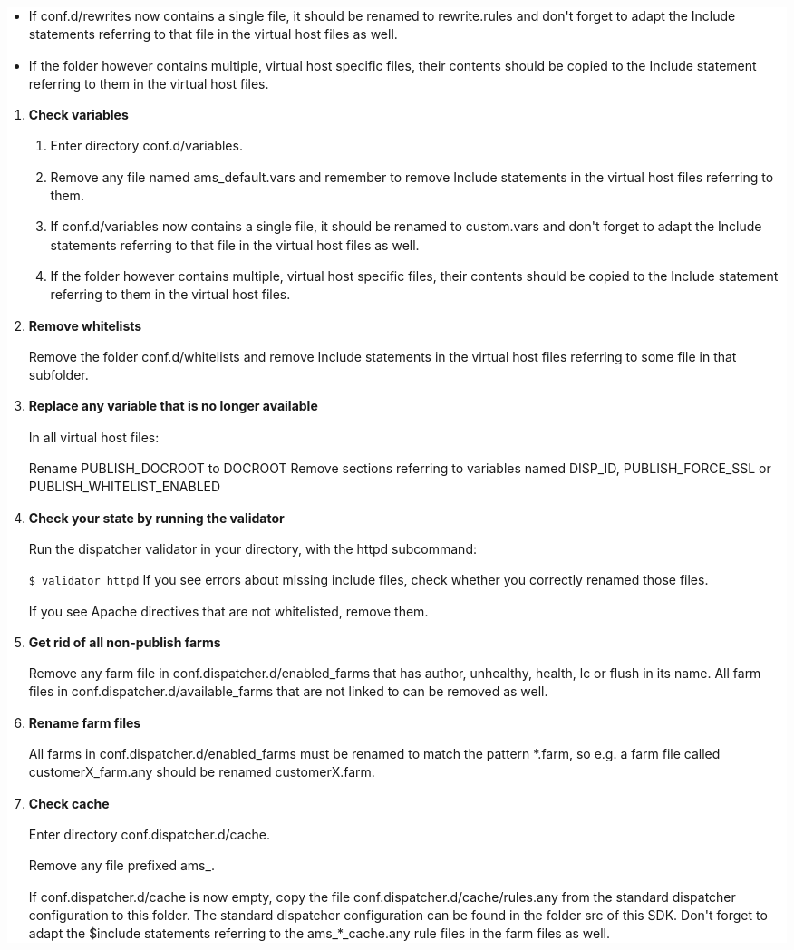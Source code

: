    * If conf.d/rewrites now contains a single file, it should be renamed to rewrite.rules and don't forget to adapt the Include statements referring to that file in the virtual host files as well.

   * If the folder however contains multiple, virtual host specific files, their contents should be copied to the Include statement referring to them in the virtual host files.

1. **Check variables**

   1. Enter directory conf.d/variables.

   1. Remove any file named ams_default.vars and remember to remove Include statements in the virtual host files referring to them.

   1. If conf.d/variables now contains a single file, it should be renamed to custom.vars and don't forget to adapt the Include statements referring to that file in the virtual host files as well.

   1. If the folder however contains multiple, virtual host specific files, their contents should be copied to the Include statement referring to them in the virtual host files.

1. **Remove whitelists**

   Remove the folder conf.d/whitelists and remove Include statements in the virtual host files referring to some file in that subfolder.

1. **Replace any variable that is no longer available**

   In all virtual host files:

   Rename PUBLISH_DOCROOT to DOCROOT
   Remove sections referring to variables named DISP_ID, PUBLISH_FORCE_SSL or PUBLISH_WHITELIST_ENABLED

1. **Check your state by running the validator**

    Run the dispatcher validator in your directory, with the httpd subcommand:

    `$ validator httpd`
    If you see errors about missing include files, check whether you correctly renamed those files.

    If you see Apache directives that are not whitelisted, remove them.

1. **Get rid of all non-publish farms**

     Remove any farm file in conf.dispatcher.d/enabled_farms that has author, unhealthy, health, lc or flush in its name. All farm files in conf.dispatcher.d/available_farms that are not linked to can be removed as well.

1. **Rename farm files**

     All farms in conf.dispatcher.d/enabled_farms must be renamed to match the pattern *.farm, so e.g. a farm file called customerX_farm.any should be renamed customerX.farm.

1. **Check cache**

     Enter directory conf.dispatcher.d/cache.

     Remove any file prefixed ams_.

     If conf.dispatcher.d/cache is now empty, copy the file conf.dispatcher.d/cache/rules.any from the standard dispatcher configuration to this folder. The standard dispatcher configuration can be found in the folder src of this SDK. Don't forget to adapt the $include statements referring to the ams_*_cache.any rule files in the farm files as well.
